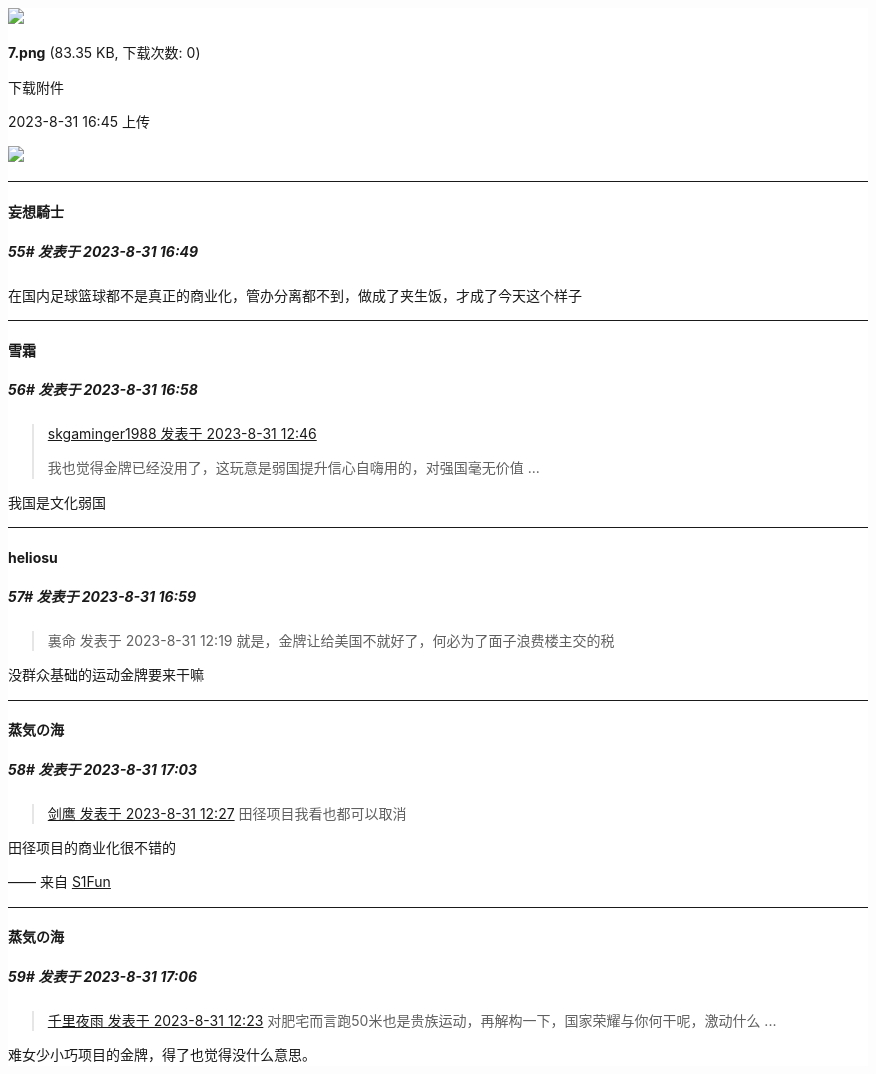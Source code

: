 <img src="https://img.saraba1st.com/forum/202308/31/164554t0bvmsdbxlm2sb0v.png" referrerpolicy="no-referrer">

<strong>7.png</strong> (83.35 KB, 下载次数: 0)

下载附件

2023-8-31 16:45 上传

<img src="https://static.saraba1st.com/image/smiley/face2017/065.png" referrerpolicy="no-referrer">

*****

####  妄想騎士  
##### 55#       发表于 2023-8-31 16:49

在国内足球篮球都不是真正的商业化，管办分离都不到，做成了夹生饭，才成了今天这个样子

*****

####  雪霜  
##### 56#       发表于 2023-8-31 16:58

<blockquote><a href="httphttps://bbs.saraba1st.com/2b/forum.php?mod=redirect&amp;goto=findpost&amp;pid=62237965&amp;ptid=2150688" target="_blank">skgaminger1988 发表于 2023-8-31 12:46</a>

我也觉得金牌已经没用了，这玩意是弱国提升信心自嗨用的，对强国毫无价值 ...</blockquote>
我国是文化弱国

*****

####  heliosu  
##### 57#       发表于 2023-8-31 16:59

<blockquote>裏命 发表于 2023-8-31 12:19
就是，金牌让给美国不就好了，何必为了面子浪费楼主交的税</blockquote>
没群众基础的运动金牌要来干嘛

*****

####  蒸気の海  
##### 58#       发表于 2023-8-31 17:03

<blockquote><a href="httphttps://bbs.saraba1st.com/2b/forum.php?mod=redirect&amp;goto=findpost&amp;pid=62237671&amp;ptid=2150688" target="_blank">剑鹰 发表于 2023-8-31 12:27</a>
田径项目我看也都可以取消</blockquote>
田径项目的商业化很不错的

—— 来自 [S1Fun](https://s1fun.koalcat.com)

*****

####  蒸気の海  
##### 59#       发表于 2023-8-31 17:06

<blockquote><a href="httphttps://bbs.saraba1st.com/2b/forum.php?mod=redirect&amp;goto=findpost&amp;pid=62237621&amp;ptid=2150688" target="_blank">千里夜雨 发表于 2023-8-31 12:23</a>
对肥宅而言跑50米也是贵族运动，再解构一下，国家荣耀与你何干呢，激动什么 ...</blockquote>
难女少小巧项目的金牌，得了也觉得没什么意思。
